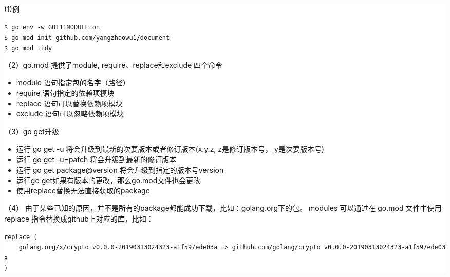 
(1)例
```
$ go env -w GO111MODULE=on
$ go mod init github.com/yangzhaowu1/document
$ go mod tidy
```

（2）go.mod 提供了module, require、replace和exclude 四个命令

- module 语句指定包的名字（路径）
- require 语句指定的依赖项模块
- replace 语句可以替换依赖项模块
- exclude 语句可以忽略依赖项模块

（3）go get升级
- 运行 go get -u 将会升级到最新的次要版本或者修订版本(x.y.z, z是修订版本号， y是次要版本号)
- 运行 go get -u=patch 将会升级到最新的修订版本
- 运行 go get package@version 将会升级到指定的版本号version
- 运行go get如果有版本的更改，那么go.mod文件也会更改
- 使用replace替换无法直接获取的package


（4） 由于某些已知的原因，并不是所有的package都能成功下载，比如：golang.org下的包。
modules 可以通过在 go.mod 文件中使用 replace 指令替换成github上对应的库，比如：

```
replace (
    golang.org/x/crypto v0.0.0-20190313024323-a1f597ede03a => github.com/golang/crypto v0.0.0-20190313024323-a1f597ede03a
)
```

  







